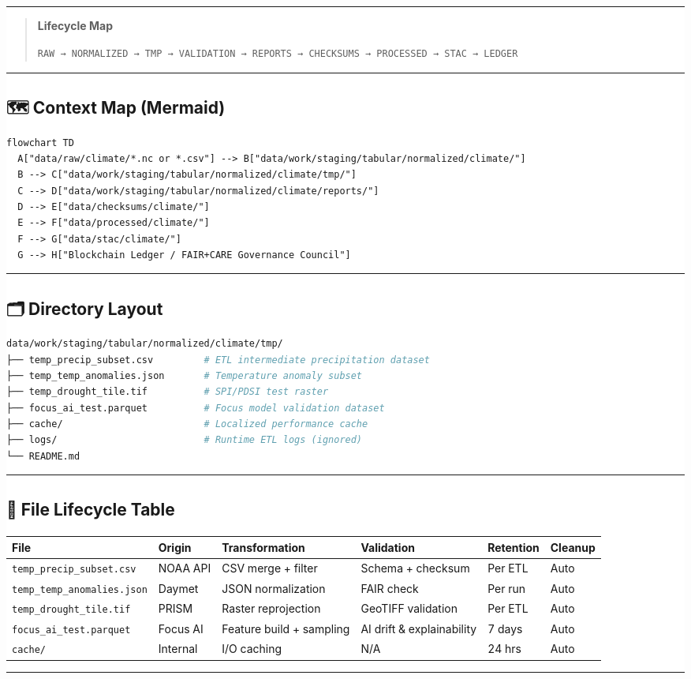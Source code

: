 </div>

---

> **Lifecycle Map**
> ```
> RAW → NORMALIZED → TMP → VALIDATION → REPORTS → CHECKSUMS → PROCESSED → STAC → LEDGER
> ```

---

## 🗺️ Context Map (Mermaid)

```mermaid
flowchart TD
  A["data/raw/climate/*.nc or *.csv"] --> B["data/work/staging/tabular/normalized/climate/"]
  B --> C["data/work/staging/tabular/normalized/climate/tmp/"]
  C --> D["data/work/staging/tabular/normalized/climate/reports/"]
  D --> E["data/checksums/climate/"]
  E --> F["data/processed/climate/"]
  F --> G["data/stac/climate/"]
  G --> H["Blockchain Ledger / FAIR+CARE Governance Council"]
```

---

## 🗂️ Directory Layout

```bash
data/work/staging/tabular/normalized/climate/tmp/
├── temp_precip_subset.csv         # ETL intermediate precipitation dataset
├── temp_temp_anomalies.json       # Temperature anomaly subset
├── temp_drought_tile.tif          # SPI/PDSI test raster
├── focus_ai_test.parquet          # Focus model validation dataset
├── cache/                         # Localized performance cache
├── logs/                          # Runtime ETL logs (ignored)
└── README.md
```

---

## 📁 File Lifecycle Table

| File                      | Origin     | Transformation               | Validation                | Retention   | Cleanup |
|:--------------------------|:-----------|:-----------------------------|:--------------------------|:------------|:--------|
| `temp_precip_subset.csv`  | NOAA API   | CSV merge + filter           | Schema + checksum         | Per ETL     | Auto    |
| `temp_temp_anomalies.json`| Daymet     | JSON normalization           | FAIR check                | Per run     | Auto    |
| `temp_drought_tile.tif`   | PRISM      | Raster reprojection          | GeoTIFF validation        | Per ETL     | Auto    |
| `focus_ai_test.parquet`   | Focus AI   | Feature build + sampling     | AI drift & explainability | 7 days      | Auto    |
| `cache/`                  | Internal   | I/O caching                  | N/A                       | 24 hrs      | Auto    |

---